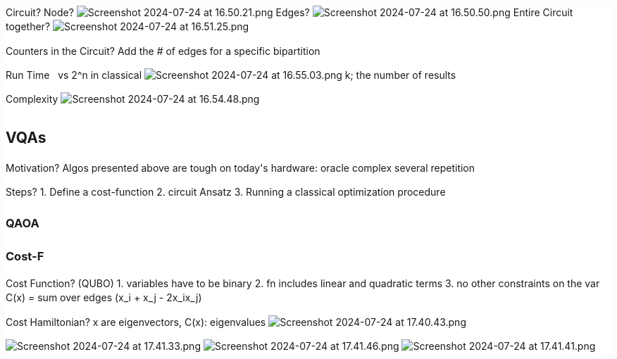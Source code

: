 
Circuit? 
	Node? 
		![Screenshot 2024-07-24 at 16.50.21.png](/img/user/Attachments/Screenshot%202024-07-24%20at%2016.50.21.png)
	Edges? 
		![Screenshot 2024-07-24 at 16.50.50.png](/img/user/Attachments/Screenshot%202024-07-24%20at%2016.50.50.png)
	Entire Circuit together? 
		![Screenshot 2024-07-24 at 16.51.25.png](/img/user/Attachments/Screenshot%202024-07-24%20at%2016.51.25.png)

Counters in the Circuit? 
	Add the # of edges for a specific bipartition

Run Time  
vs 2^n in classical
![Screenshot 2024-07-24 at 16.55.03.png](/img/user/Attachments/Screenshot%202024-07-24%20at%2016.55.03.png)
k; the number of results


Complexity
	![Screenshot 2024-07-24 at 16.54.48.png](/img/user/Attachments/Screenshot%202024-07-24%20at%2016.54.48.png)



## VQAs

Motivation? 
	Algos presented above are tough on today's hardware: 
		oracle complex
		several repetition

Steps? 
	1. Define a cost-function
	2. circuit Ansatz
	3. Running a classical optimization procedure




### QAOA

### Cost-F

Cost Function? (QUBO)
	1. variables have to be binary
	2. fn includes linear and quadratic terms
	3. no other constraints on the var 
C(x) = sum over edges (x_i + x_j - 2x_ix_j) 

Cost Hamiltonian? 
x are eigenvectors, C(x): eigenvalues
![Screenshot 2024-07-24 at 17.40.43.png](/img/user/Attachments/Screenshot%202024-07-24%20at%2017.40.43.png)


![Screenshot 2024-07-24 at 17.41.33.png](/img/user/Attachments/Screenshot%202024-07-24%20at%2017.41.33.png)
![Screenshot 2024-07-24 at 17.41.46.png](/img/user/Attachments/Screenshot%202024-07-24%20at%2017.41.46.png)
![Screenshot 2024-07-24 at 17.41.41.png](/img/user/Attachments/Screenshot%202024-07-24%20at%2017.41.41.png)
